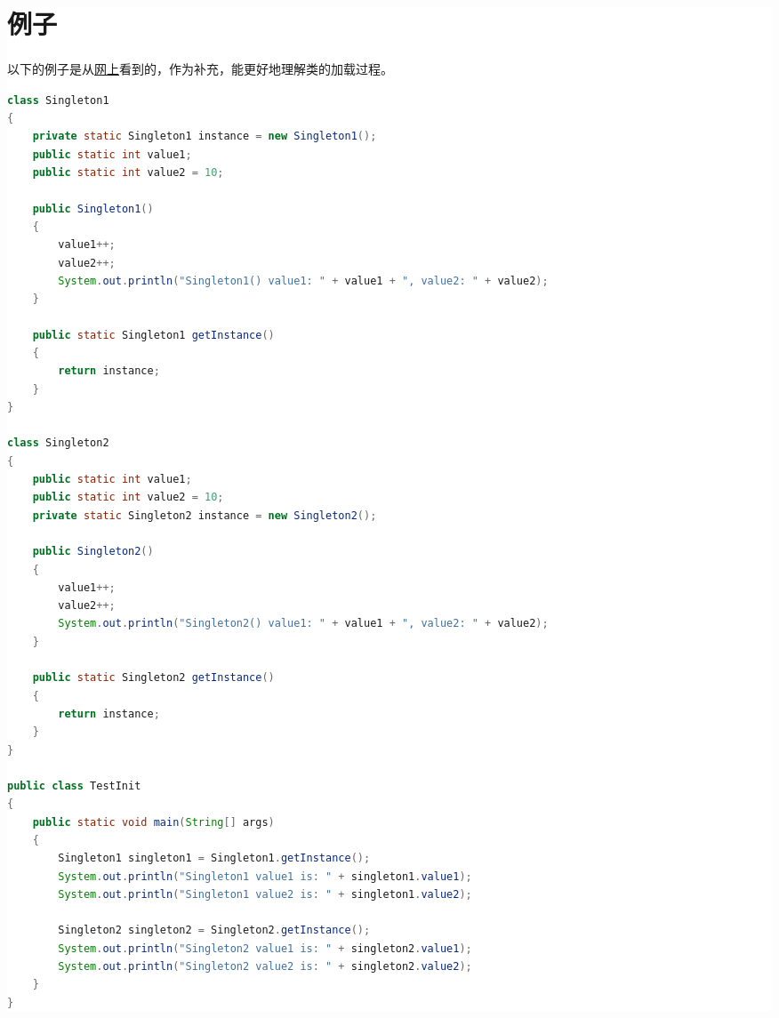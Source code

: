# 例子

以下的例子是从[网上](https://blog.csdn.net/noaman_wgs/article/details/74489549)看到的，作为补充，能更好地理解类的加载过程。

```java
class Singleton1
{
    private static Singleton1 instance = new Singleton1();
    public static int value1;
    public static int value2 = 10;
    
    public Singleton1()
    {
        value1++;
        value2++;
        System.out.println("Singleton1() value1: " + value1 + ", value2: " + value2);
    }
    
    public static Singleton1 getInstance()
    {
        return instance;
    }
}

class Singleton2
{
    public static int value1;
    public static int value2 = 10;
    private static Singleton2 instance = new Singleton2();
    
    public Singleton2()
    {
        value1++;
        value2++;
        System.out.println("Singleton2() value1: " + value1 + ", value2: " + value2);
    }
    
    public static Singleton2 getInstance()
    {
        return instance;
    }
}

public class TestInit
{
    public static void main(String[] args)
    {
        Singleton1 singleton1 = Singleton1.getInstance();
        System.out.println("Singleton1 value1 is: " + singleton1.value1);
        System.out.println("Singleton1 value2 is: " + singleton1.value2);
        
        Singleton2 singleton2 = Singleton2.getInstance();
        System.out.println("Singleton2 value1 is: " + singleton2.value1);
        System.out.println("Singleton2 value2 is: " + singleton2.value2);
    }
}
```
